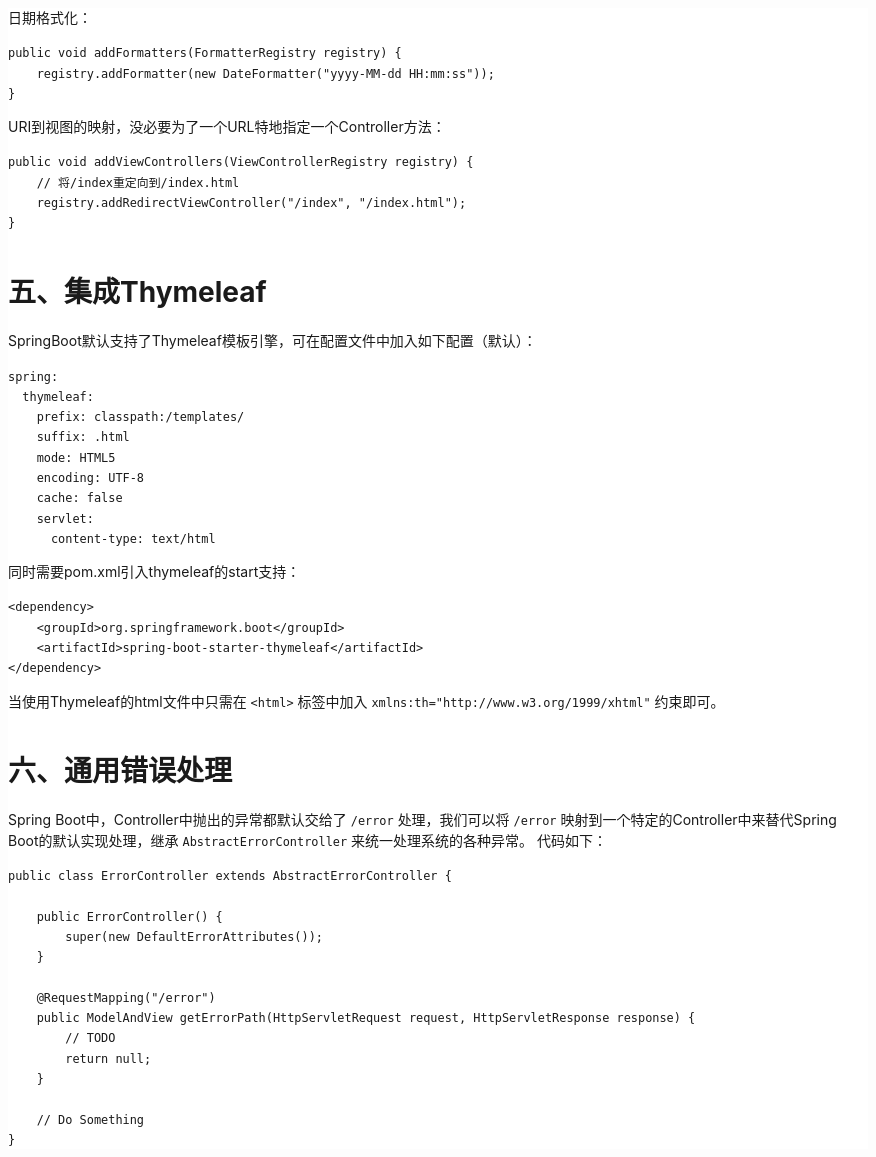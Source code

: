 日期格式化：
```
public void addFormatters(FormatterRegistry registry) {
    registry.addFormatter(new DateFormatter("yyyy-MM-dd HH:mm:ss"));
}
```

URI到视图的映射，没必要为了一个URL特地指定一个Controller方法：
```
public void addViewControllers(ViewControllerRegistry registry) {
    // 将/index重定向到/index.html
    registry.addRedirectViewController("/index", "/index.html");
}
```

# 五、集成Thymeleaf
SpringBoot默认支持了Thymeleaf模板引擎，可在配置文件中加入如下配置（默认）：
```
spring:
  thymeleaf:
    prefix: classpath:/templates/
    suffix: .html
    mode: HTML5
    encoding: UTF-8
    cache: false
    servlet:
      content-type: text/html
```
同时需要pom.xml引入thymeleaf的start支持：
```
<dependency>
	<groupId>org.springframework.boot</groupId>
	<artifactId>spring-boot-starter-thymeleaf</artifactId>
</dependency>
```

当使用Thymeleaf的html文件中只需在 `<html>` 标签中加入 `xmlns:th="http://www.w3.org/1999/xhtml"` 约束即可。

# 六、通用错误处理
Spring Boot中，Controller中抛出的异常都默认交给了 `/error` 处理，我们可以将 `/error` 映射到一个特定的Controller中来替代Spring Boot的默认实现处理，继承 `AbstractErrorController` 来统一处理系统的各种异常。
代码如下：
```
public class ErrorController extends AbstractErrorController {

    public ErrorController() {
        super(new DefaultErrorAttributes());
    }

    @RequestMapping("/error")
    public ModelAndView getErrorPath(HttpServletRequest request, HttpServletResponse response) {
		// TODO
        return null;
    }
    
	// Do Something
}
```

